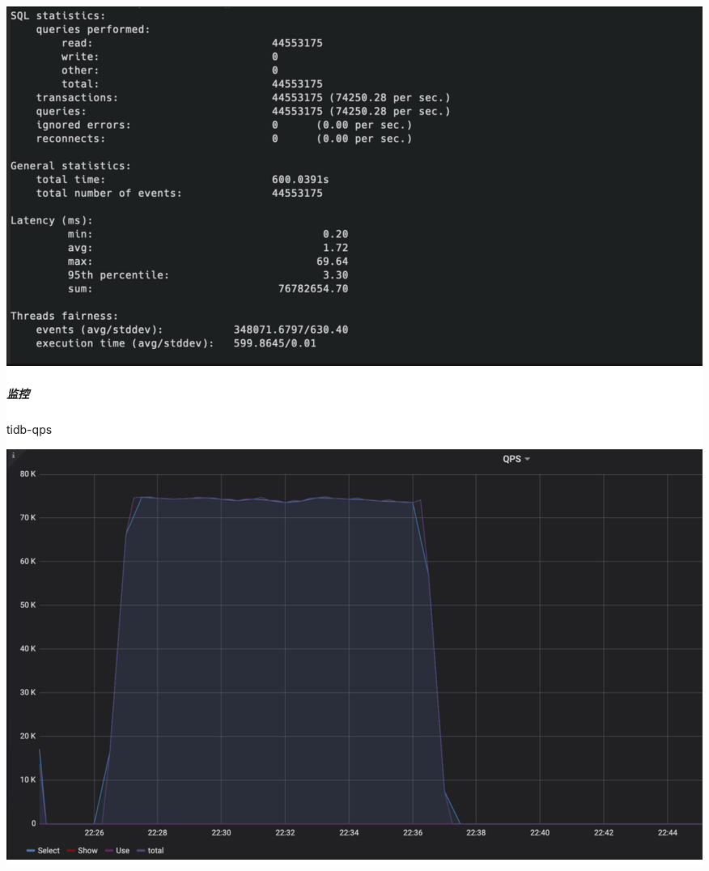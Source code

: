![](sysbench/oltp_point_select/result1.png)

##### 监控

tidb-qps

![](sysbench/oltp_point_select/monitor/tidb-summary-qps.png)
